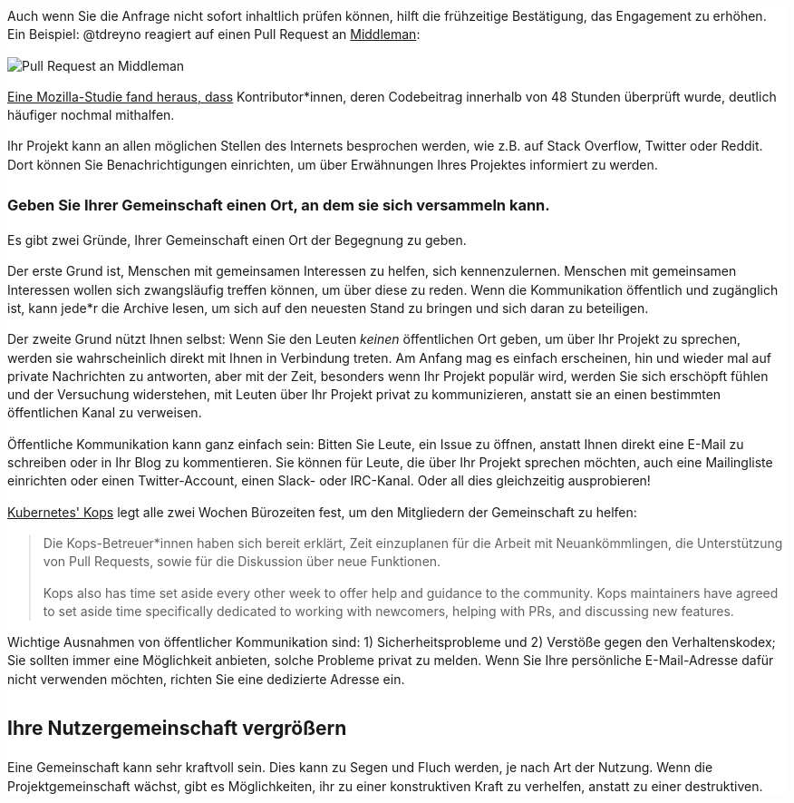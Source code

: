 Auch wenn Sie die Anfrage nicht sofort inhaltlich prüfen können, hilft die frühzeitige Bestätigung, das Engagement zu erhöhen. Ein Beispiel: @tdreyno reagiert auf einen Pull Request an [Middleman](https://github.com/middleman/middleman/pull/1466):

![Pull Request an Middleman](/assets/images/building-community/middleman_pr.png)

[Eine Mozilla-Studie fand heraus, dass](https://docs.google.com/presentation/d/1hsJLv1ieSqtXBzd5YZusY-mB8e1VJzaeOmh8Q4VeMio/edit#slide=id.g43d857af8_0177) Kontributor\*innen, deren Codebeitrag innerhalb von 48 Stunden überprüft wurde, deutlich häufiger nochmal mithalfen.

Ihr Projekt kann an allen möglichen Stellen des Internets besprochen werden, wie z.B. auf Stack Overflow, Twitter oder Reddit. Dort können Sie Benachrichtigungen einrichten, um über Erwähnungen Ihres Projektes informiert zu werden.

### Geben Sie Ihrer Gemeinschaft einen Ort, an dem sie sich versammeln kann.

Es gibt zwei Gründe, Ihrer Gemeinschaft einen Ort der Begegnung zu geben.

Der erste Grund ist, Menschen mit gemeinsamen Interessen zu helfen, sich kennenzulernen. Menschen mit gemeinsamen Interessen wollen sich zwangsläufig treffen können, um über diese zu reden. Wenn die Kommunikation öffentlich und zugänglich ist, kann jede\*r die Archive lesen, um sich auf den neuesten Stand zu bringen und sich daran zu beteiligen.

Der zweite Grund nützt Ihnen selbst: Wenn Sie den Leuten _keinen_ öffentlichen Ort geben, um über Ihr Projekt zu sprechen, werden sie wahrscheinlich direkt mit Ihnen in Verbindung treten. Am Anfang mag es einfach erscheinen, hin und wieder mal auf private Nachrichten zu antworten, aber mit der Zeit, besonders wenn Ihr Projekt populär wird, werden Sie sich erschöpft fühlen und der Versuchung widerstehen, mit Leuten über Ihr Projekt privat zu kommunizieren, anstatt sie an einen bestimmten öffentlichen Kanal zu verweisen.

Öffentliche Kommunikation kann ganz einfach sein: Bitten Sie Leute, ein Issue zu öffnen, anstatt Ihnen direkt eine E-Mail zu schreiben oder in Ihr Blog zu kommentieren. Sie können für Leute, die über Ihr Projekt sprechen möchten, auch eine Mailingliste einrichten oder einen Twitter-Account, einen Slack- oder IRC-Kanal. Oder all dies gleichzeitig ausprobieren!

[Kubernetes' Kops](https://github.com/kubernetes/kops#getting-involved) legt alle zwei Wochen Bürozeiten fest, um den Mitgliedern der Gemeinschaft zu helfen:

> Die Kops-Betreuer\*innen haben sich bereit erklärt, Zeit einzuplanen für die Arbeit mit Neuankömmlingen, die Unterstützung von Pull Requests, sowie für die Diskussion über neue Funktionen.
>
> Kops also has time set aside every other week to offer help and guidance to the community. Kops maintainers have agreed to set aside time specifically dedicated to working with newcomers, helping with PRs, and discussing new features.

Wichtige Ausnahmen von öffentlicher Kommunikation sind: 1) Sicherheitsprobleme und 2) Verstöße gegen den Verhaltenskodex; Sie sollten immer eine Möglichkeit anbieten, solche Probleme privat zu melden. Wenn Sie Ihre persönliche E-Mail-Adresse dafür nicht verwenden möchten, richten Sie eine dedizierte Adresse ein.

## Ihre Nutzergemeinschaft vergrößern

Eine Gemeinschaft kann sehr kraftvoll sein. Dies kann zu Segen und Fluch werden, je nach Art der Nutzung. Wenn die Projektgemeinschaft wächst, gibt es Möglichkeiten, ihr zu einer konstruktiven Kraft zu verhelfen, anstatt zu einer destruktiven.
